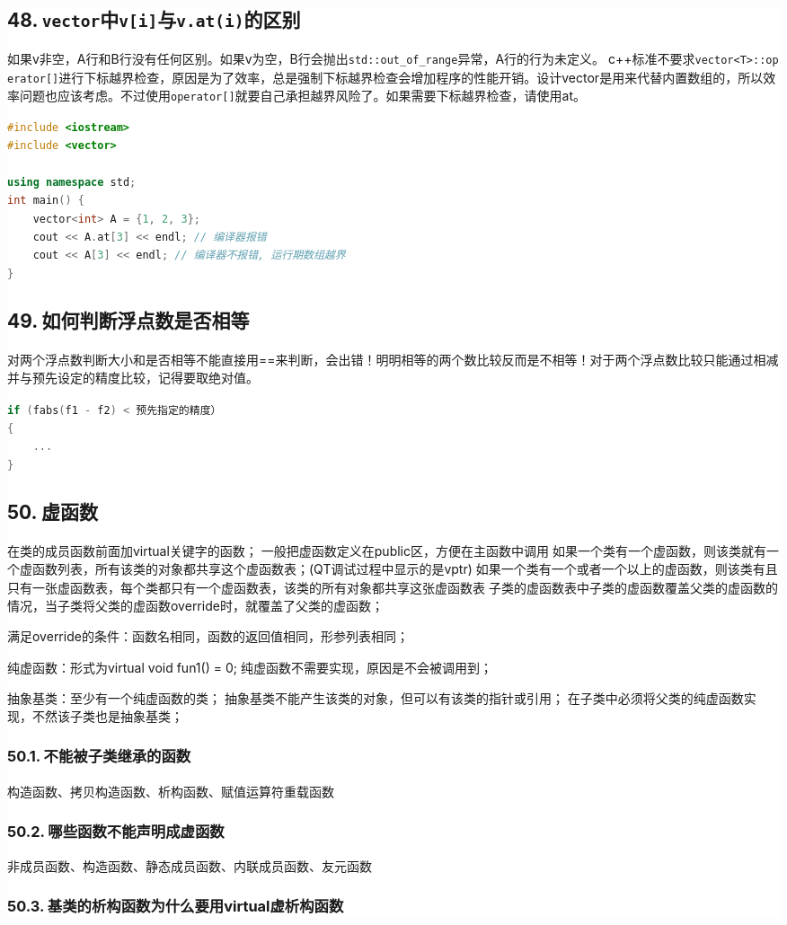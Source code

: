 ## 48. `vector`中`v[i]`与`v.at(i)`的区别

如果v非空，A行和B行没有任何区别。如果v为空，B行会抛出`std::out_of_range`异常，A行的行为未定义。
c++标准不要求`vector<T>::operator[]`进行下标越界检查，原因是为了效率，总是强制下标越界检查会增加程序的性能开销。设计vector是用来代替内置数组的，所以效率问题也应该考虑。不过使用`operator[]`就要自己承担越界风险了。如果需要下标越界检查，请使用at。

```cpp
#include <iostream>
#include <vector>

using namespace std;
int main() {
    vector<int> A = {1, 2, 3};
    cout << A.at[3] << endl; // 编译器报错
    cout << A[3] << endl; // 编译器不报错, 运行期数组越界
}
```

## 49. 如何判断浮点数是否相等

对两个浮点数判断大小和是否相等不能直接用==来判断，会出错！明明相等的两个数比较反而是不相等！对于两个浮点数比较只能通过相减并与预先设定的精度比较，记得要取绝对值。

```cpp
if (fabs(f1 - f2) < 预先指定的精度）
{
    ...
}
```

## 50. 虚函数

在类的成员函数前面加virtual关键字的函数；
一般把虚函数定义在public区，方便在主函数中调用
如果一个类有一个虚函数，则该类就有一个虚函数列表，所有该类的对象都共享这个虚函数表；(QT调试过程中显示的是vptr)
如果一个类有一个或者一个以上的虚函数，则该类有且只有一张虚函数表，每个类都只有一个虚函数表，该类的所有对象都共享这张虚函数表
子类的虚函数表中子类的虚函数覆盖父类的虚函数的情况，当子类将父类的虚函数override时，就覆盖了父类的虚函数；

满足override的条件：函数名相同，函数的返回值相同，形参列表相同；

纯虚函数：形式为virtual void fun1() = 0;
纯虚函数不需要实现，原因是不会被调用到；

抽象基类：至少有一个纯虚函数的类；
抽象基类不能产生该类的对象，但可以有该类的指针或引用；
在子类中必须将父类的纯虚函数实现，不然该子类也是抽象基类；

### 50.1. 不能被子类继承的函数
构造函数、拷贝构造函数、析构函数、赋值运算符重载函数

### 50.2. 哪些函数不能声明成虚函数
非成员函数、构造函数、静态成员函数、内联成员函数、友元函数

### 50.3. 基类的析构函数为什么要用virtual虚析构函数
